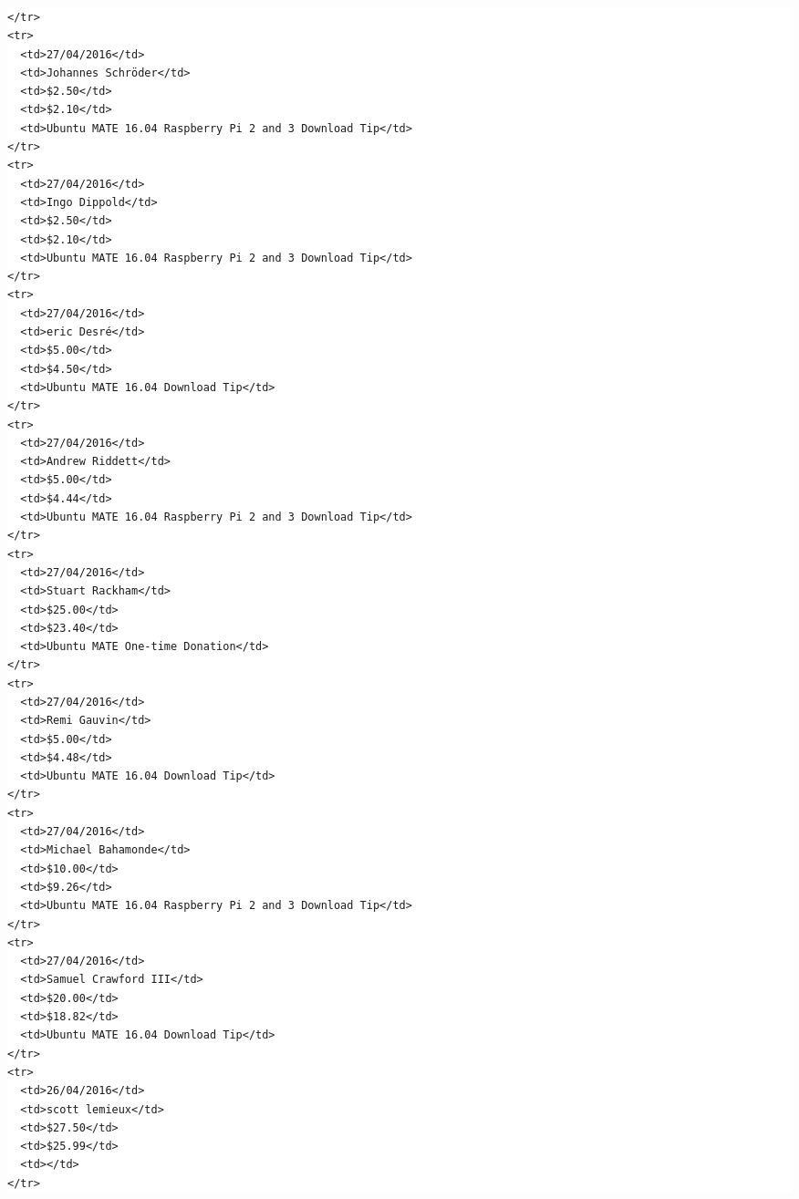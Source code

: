     </tr>
    <tr>
      <td>27/04/2016</td>
      <td>Johannes Schröder</td>
      <td>$2.50</td>
      <td>$2.10</td>
      <td>Ubuntu MATE 16.04 Raspberry Pi 2 and 3 Download Tip</td>
    </tr>
    <tr>
      <td>27/04/2016</td>
      <td>Ingo Dippold</td>
      <td>$2.50</td>
      <td>$2.10</td>
      <td>Ubuntu MATE 16.04 Raspberry Pi 2 and 3 Download Tip</td>
    </tr>
    <tr>
      <td>27/04/2016</td>
      <td>eric Desré</td>
      <td>$5.00</td>
      <td>$4.50</td>
      <td>Ubuntu MATE 16.04 Download Tip</td>
    </tr>
    <tr>
      <td>27/04/2016</td>
      <td>Andrew Riddett</td>
      <td>$5.00</td>
      <td>$4.44</td>
      <td>Ubuntu MATE 16.04 Raspberry Pi 2 and 3 Download Tip</td>
    </tr>
    <tr>
      <td>27/04/2016</td>
      <td>Stuart Rackham</td>
      <td>$25.00</td>
      <td>$23.40</td>
      <td>Ubuntu MATE One-time Donation</td>
    </tr>
    <tr>
      <td>27/04/2016</td>
      <td>Remi Gauvin</td>
      <td>$5.00</td>
      <td>$4.48</td>
      <td>Ubuntu MATE 16.04 Download Tip</td>
    </tr>
    <tr>
      <td>27/04/2016</td>
      <td>Michael Bahamonde</td>
      <td>$10.00</td>
      <td>$9.26</td>
      <td>Ubuntu MATE 16.04 Raspberry Pi 2 and 3 Download Tip</td>
    </tr>
    <tr>
      <td>27/04/2016</td>
      <td>Samuel Crawford III</td>
      <td>$20.00</td>
      <td>$18.82</td>
      <td>Ubuntu MATE 16.04 Download Tip</td>
    </tr>
    <tr>
      <td>26/04/2016</td>
      <td>scott lemieux</td>
      <td>$27.50</td>
      <td>$25.99</td>
      <td></td>
    </tr>
